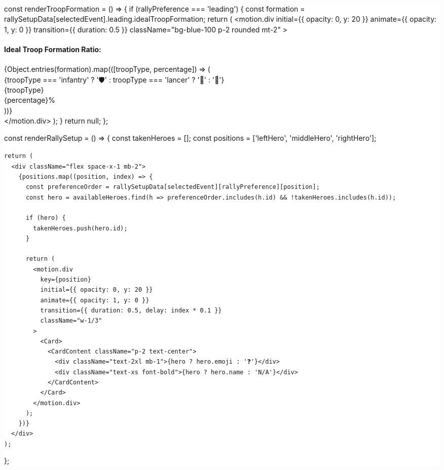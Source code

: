   const renderTroopFormation = () => {
    if (rallyPreference === 'leading') {
      const formation = rallySetupData[selectedEvent].leading.idealTroopFormation;
      return (
        <motion.div
          initial={{ opacity: 0, y: 20 }}
          animate={{ opacity: 1, y: 0 }}
          transition={{ duration: 0.5 }}
          className="bg-blue-100 p-2 rounded mt-2"
        >
          <h4 className="font-bold mb-1 text-sm">Ideal Troop Formation Ratio:</h4>
          <div className="grid grid-cols-3 gap-2">
            {Object.entries(formation).map(([troopType, percentage]) => (
              <div key={troopType} className="text-center">
                <div className="text-xl mb-1">
                  {troopType === 'infantry' ? '🛡️' : troopType === 'lancer' ? '🐎' : '🏹'}
                </div>
                <div className="font-bold text-xs">{troopType}</div>
                <div className="text-xs">{percentage}%</div>
              </div>
            ))}
          </div>
        </motion.div>
      );
    }
    return null;
  };

  const renderRallySetup = () => {
    const takenHeroes = [];
    const positions = ['leftHero', 'middleHero', 'rightHero'];

    return (
      <div className="flex space-x-1 mb-2">
        {positions.map((position, index) => {
          const preferenceOrder = rallySetupData[selectedEvent][rallyPreference][position];
          const hero = availableHeroes.find(h => preferenceOrder.includes(h.id) && !takenHeroes.includes(h.id));
          
          if (hero) {
            takenHeroes.push(hero.id);
          }

          return (
            <motion.div
              key={position}
              initial={{ opacity: 0, y: 20 }}
              animate={{ opacity: 1, y: 0 }}
              transition={{ duration: 0.5, delay: index * 0.1 }}
              className="w-1/3"
            >
              <Card>
                <CardContent className="p-2 text-center">
                  <div className="text-2xl mb-1">{hero ? hero.emoji : '❓'}</div>
                  <div className="text-xs font-bold">{hero ? hero.name : 'N/A'}</div>
                </CardContent>
              </Card>
            </motion.div>
          );
        })}
      </div>
    );
  };
